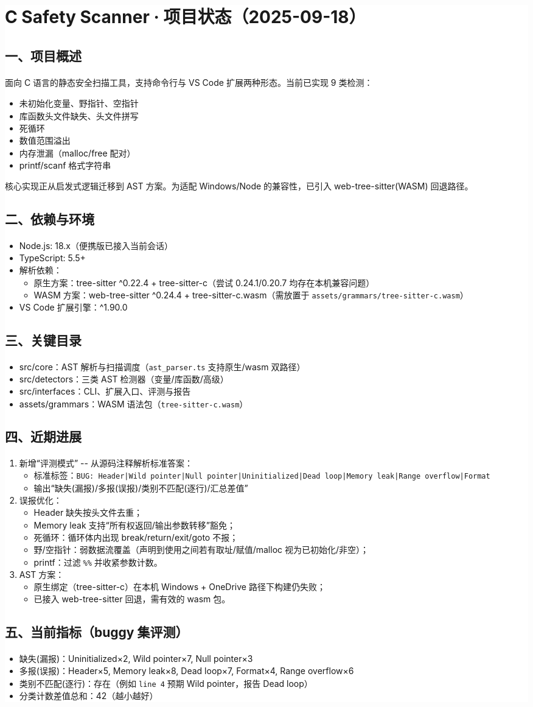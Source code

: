 # C Safety Scanner · 项目状态（2025-09-18）

## 一、项目概述
面向 C 语言的静态安全扫描工具，支持命令行与 VS Code 扩展两种形态。当前已实现 9 类检测：
- 未初始化变量、野指针、空指针
- 库函数头文件缺失、头文件拼写
- 死循环
- 数值范围溢出
- 内存泄漏（malloc/free 配对）
- printf/scanf 格式字符串

核心实现正从启发式逻辑迁移到 AST 方案。为适配 Windows/Node 的兼容性，已引入 web-tree-sitter(WASM) 回退路径。

## 二、依赖与环境
- Node.js: 18.x（便携版已接入当前会话）
- TypeScript: 5.5+
- 解析依赖：
  - 原生方案：tree-sitter ^0.22.4 + tree-sitter-c（尝试 0.24.1/0.20.7 均存在本机兼容问题）
  - WASM 方案：web-tree-sitter ^0.24.4 + tree-sitter-c.wasm（需放置于 `assets/grammars/tree-sitter-c.wasm`）
- VS Code 扩展引擎：^1.90.0

## 三、关键目录
- src/core：AST 解析与扫描调度（`ast_parser.ts` 支持原生/wasm 双路径）
- src/detectors：三类 AST 检测器（变量/库函数/高级）
- src/interfaces：CLI、扩展入口、评测与报告
- assets/grammars：WASM 语法包（`tree-sitter-c.wasm`）

## 四、近期进展
1) 新增“评测模式” -- 从源码注释解析标准答案：
   - 标准标签：`BUG: Header|Wild pointer|Null pointer|Uninitialized|Dead loop|Memory leak|Range overflow|Format`
   - 输出“缺失(漏报)/多报(误报)/类别不匹配(逐行)/汇总差值”
2) 误报优化：
   - Header 缺失按头文件去重；
   - Memory leak 支持“所有权返回/输出参数转移”豁免；
   - 死循环：循环体内出现 break/return/exit/goto 不报；
   - 野/空指针：弱数据流覆盖（声明到使用之间若有取址/赋值/malloc 视为已初始化/非空）；
   - printf：过滤 `%%` 并收紧参数计数。
3) AST 方案：
   - 原生绑定（tree-sitter-c）在本机 Windows + OneDrive 路径下构建仍失败；
   - 已接入 web-tree-sitter 回退，需有效的 wasm 包。

## 五、当前指标（buggy 集评测）
- 缺失(漏报)：Uninitialized×2, Wild pointer×7, Null pointer×3
- 多报(误报)：Header×5, Memory leak×8, Dead loop×7, Format×4, Range overflow×6
- 类别不匹配(逐行)：存在（例如 `line 4` 预期 Wild pointer，报告 Dead loop）
- 分类计数差值总和：42（越小越好）
